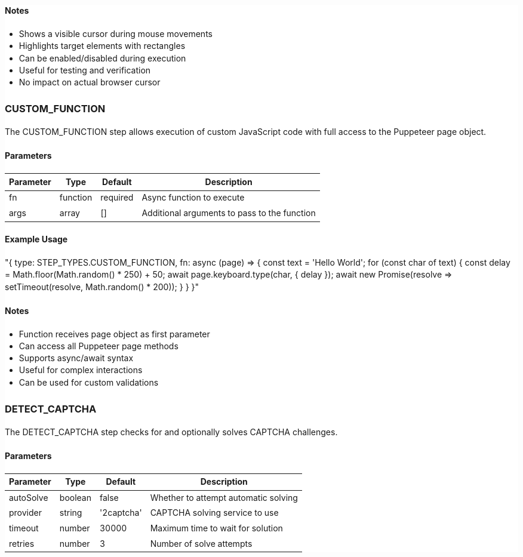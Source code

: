 #### Notes
- Shows a visible cursor during mouse movements
- Highlights target elements with rectangles
- Can be enabled/disabled during execution
- Useful for testing and verification
- No impact on actual browser cursor

### CUSTOM_FUNCTION
The CUSTOM_FUNCTION step allows execution of custom JavaScript code with full access to the Puppeteer page object.

#### Parameters

| Parameter | Type | Default | Description |
|-----------|------|---------|-------------|
| fn | function | required | Async function to execute |
| args | array | [] | Additional arguments to pass to the function |

#### Example Usage

"{
  type: STEP_TYPES.CUSTOM_FUNCTION,
  fn: async (page) => {
    const text = 'Hello World';
    for (const char of text) {
      const delay = Math.floor(Math.random() * 250) + 50;
      await page.keyboard.type(char, { delay });
      await new Promise(resolve => setTimeout(resolve, Math.random() * 200));
    }
  }
}"

#### Notes
- Function receives page object as first parameter
- Can access all Puppeteer page methods
- Supports async/await syntax
- Useful for complex interactions
- Can be used for custom validations

### DETECT_CAPTCHA
The DETECT_CAPTCHA step checks for and optionally solves CAPTCHA challenges.

#### Parameters

| Parameter | Type | Default | Description |
|-----------|------|---------|-------------|
| autoSolve | boolean | false | Whether to attempt automatic solving |
| provider | string | '2captcha' | CAPTCHA solving service to use |
| timeout | number | 30000 | Maximum time to wait for solution |
| retries | number | 3 | Number of solve attempts |
